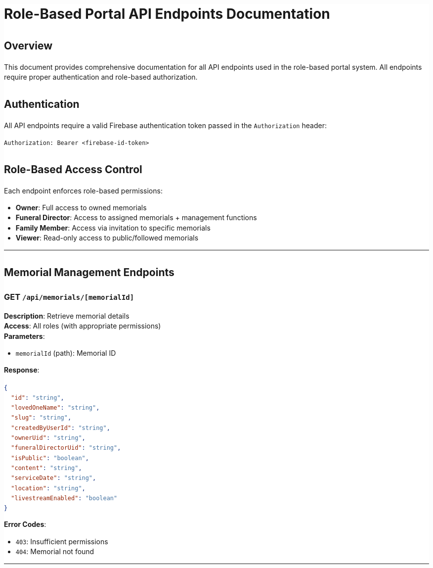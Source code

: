 # Role-Based Portal API Endpoints Documentation

## Overview
This document provides comprehensive documentation for all API endpoints used in the role-based portal system. All endpoints require proper authentication and role-based authorization.

## Authentication
All API endpoints require a valid Firebase authentication token passed in the `Authorization` header:
```
Authorization: Bearer <firebase-id-token>
```

## Role-Based Access Control
Each endpoint enforces role-based permissions:
- **Owner**: Full access to owned memorials
- **Funeral Director**: Access to assigned memorials + management functions
- **Family Member**: Access via invitation to specific memorials
- **Viewer**: Read-only access to public/followed memorials

---

## Memorial Management Endpoints

### GET `/api/memorials/[memorialId]`
**Description**: Retrieve memorial details  
**Access**: All roles (with appropriate permissions)  
**Parameters**:
- `memorialId` (path): Memorial ID

**Response**:
```json
{
  "id": "string",
  "lovedOneName": "string",
  "slug": "string",
  "createdByUserId": "string",
  "ownerUid": "string",
  "funeralDirectorUid": "string",
  "isPublic": "boolean",
  "content": "string",
  "serviceDate": "string",
  "location": "string",
  "livestreamEnabled": "boolean"
}
```

**Error Codes**:
- `403`: Insufficient permissions
- `404`: Memorial not found

---